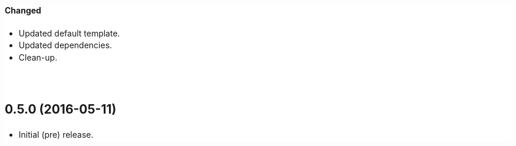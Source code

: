 #### Changed

-   Updated default template.
-   Updated dependencies.
-   Clean-up.

<br />

## 0.5.0 (2016-05-11)

-   Initial (pre) release.

[jsdoc-x]: https://github.com/onury/jsdoc-x
[marked]: https://github.com/chjj/marked
[docma-david]: https://david-dm.org/onury/docma
[cli]: https://onury.io/docma/cli
[faq]: https://onury.io/docma/faq
[build-config]: https://onury.io/docma/api/#Docma~BuildConfiguration
[david]: https://david-dm.org
[tabnabbing]: https://www.owasp.org/index.php/Reverse_Tabnabbing
